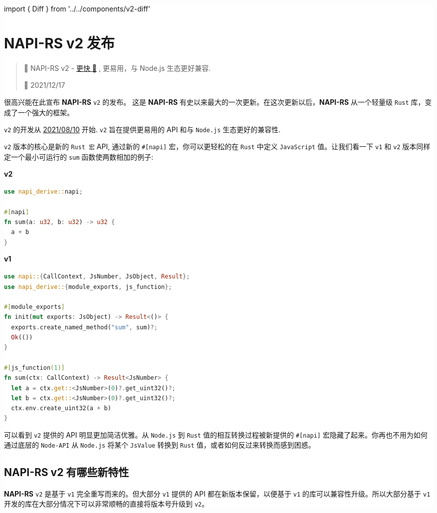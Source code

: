 import { Diff } from '../../components/v2-diff'

# NAPI-RS v2 发布

> 🦀 NAPI-RS v2 - [更快 🚀](https://github.com/Brooooooklyn/rust-to-nodejs-overhead-benchmark) , 更易用，与 Node.js 生态更好兼容.
>
> 📅 2021/12/17

很高兴能在此宣布 **NAPI-RS** `v2` 的发布。 这是 **NAPI-RS** 有史以来最大的一次更新。在这次更新以后，**NAPI-RS** 从一个轻量级 `Rust` 库，变成了一个强大的框架。

`v2` 的开发从 [2021/08/10](https://github.com/napi-rs/napi-rs/pull/696) 开始. `v2` 旨在提供更易用的 API 和与 `Node.js` 生态更好的兼容性.

`v2` 版本的核心是新的 `Rust 宏` API, 通过新的 `#[napi]` 宏，你可以更轻松的在 `Rust` 中定义 `JavaScript` 值。让我们看一下 `v1` 和 `v2` 版本同样定一个最小可运行的 `sum` 函数使两数相加的例子:

**v2**

```rust
use napi_derive::napi;

#[napi]
fn sum(a: u32, b: u32) -> u32 {
  a + b
}
```

**v1**

```rust
use napi::{CallContext, JsNumber, JsObject, Result};
use napi_derive::{module_exports, js_function};

#[module_exports]
fn init(mut exports: JsObject) -> Result<()> {
  exports.create_named_method("sum", sum)?;
  Ok(())
}

#[js_function(1)]
fn sum(ctx: CallContext) -> Result<JsNumber> {
  let a = ctx.get::<JsNumber>(0)?.get_uint32()?;
  let b = ctx.get::<JsNumber>(0)?.get_uint32()?;
  ctx.env.create_uint32(a + b)
}
```

可以看到 `v2` 提供的 API 明显更加简洁优雅。从 `Node.js` 到 `Rust` 值的相互转换过程被新提供的 `#[napi]` 宏隐藏了起来。你再也不用为如何通过底层的 `Node-API` 从 `Node.js` 将某个 `JsValue` 转换到 `Rust` 值，或者如何反过来转换而感到困惑。

## **NAPI-RS** v2 有哪些新特性

**NAPI-RS** `v2` 是基于 `v1` 完全重写而来的。但大部分 `v1` 提供的 API 都在新版本保留，以便基于 `v1` 的库可以兼容性升级。所以大部分基于 `v1` 开发的库在大部分情况下可以非常顺畅的直接将版本号升级到 `v2`。
